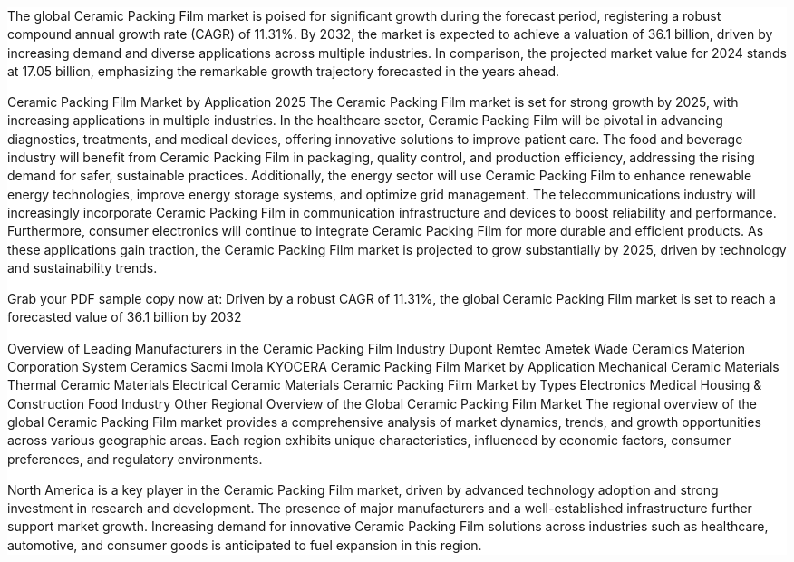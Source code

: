 The global Ceramic Packing Film market is poised for significant growth during the forecast period, registering a robust compound annual growth rate (CAGR) of 11.31%. By 2032, the market is expected to achieve a valuation of 36.1 billion, driven by increasing demand and diverse applications across multiple industries. In comparison, the projected market value for 2024 stands at 17.05 billion, emphasizing the remarkable growth trajectory forecasted in the years ahead. 

Ceramic Packing Film Market by Application 2025
The Ceramic Packing Film market is set for strong growth by 2025, with increasing applications in multiple industries. In the healthcare sector, Ceramic Packing Film will be pivotal in advancing diagnostics, treatments, and medical devices, offering innovative solutions to improve patient care. The food and beverage industry will benefit from Ceramic Packing Film in packaging, quality control, and production efficiency, addressing the rising demand for safer, sustainable practices. Additionally, the energy sector will use Ceramic Packing Film to enhance renewable energy technologies, improve energy storage systems, and optimize grid management. The telecommunications industry will increasingly incorporate Ceramic Packing Film in communication infrastructure and devices to boost reliability and performance. Furthermore, consumer electronics will continue to integrate Ceramic Packing Film for more durable and efficient products. As these applications gain traction, the Ceramic Packing Film market is projected to grow substantially by 2025, driven by technology and sustainability trends.

Grab your PDF sample copy now at: Driven by a robust CAGR of 11.31%, the global Ceramic Packing Film market is set to reach a forecasted value of 36.1 billion by 2032

Overview of Leading Manufacturers in the Ceramic Packing Film Industry
Dupont
Remtec
Ametek
Wade Ceramics
Materion Corporation
System Ceramics
Sacmi Imola
KYOCERA
Ceramic Packing Film Market by Application
Mechanical Ceramic Materials
Thermal Ceramic Materials
Electrical Ceramic Materials
Ceramic Packing Film Market by Types
Electronics
Medical
Housing & Construction
Food Industry
Other
Regional Overview of the Global Ceramic Packing Film Market
The regional overview of the global Ceramic Packing Film market provides a comprehensive analysis of market dynamics, trends, and growth opportunities across various geographic areas. Each region exhibits unique characteristics, influenced by economic factors, consumer preferences, and regulatory environments.

North America is a key player in the Ceramic Packing Film market, driven by advanced technology adoption and strong investment in research and development. The presence of major manufacturers and a well-established infrastructure further support market growth. Increasing demand for innovative Ceramic Packing Film solutions across industries such as healthcare, automotive, and consumer goods is anticipated to fuel expansion in this region.

